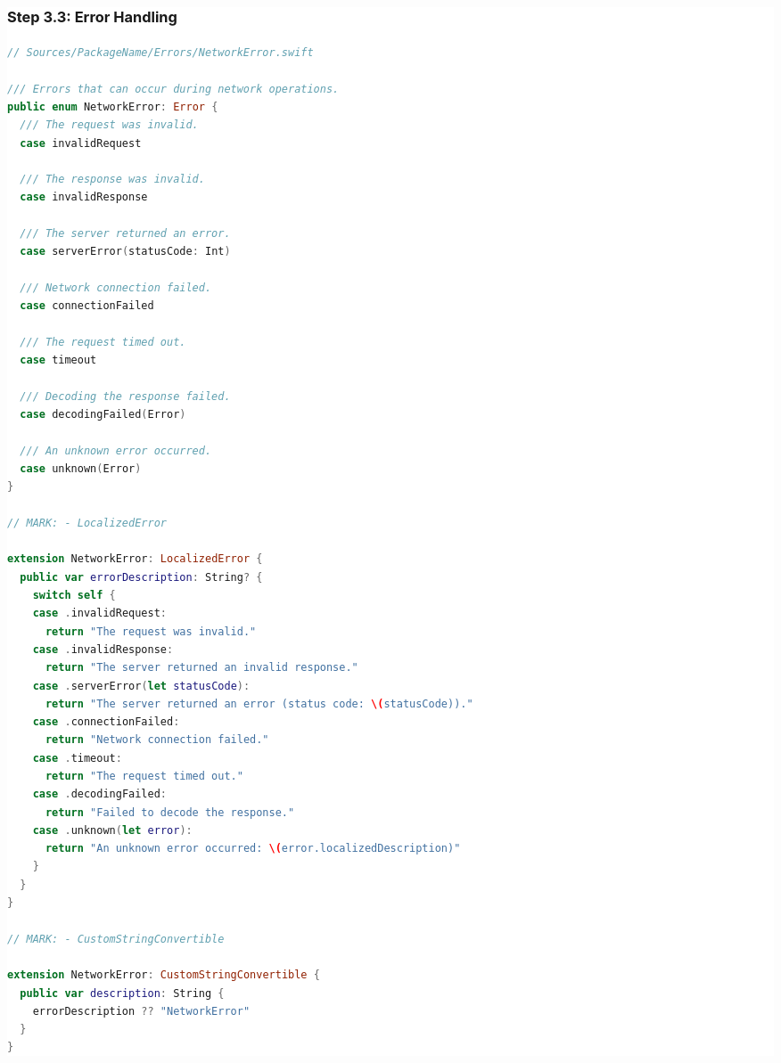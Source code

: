 ### Step 3.3: Error Handling

```swift
// Sources/PackageName/Errors/NetworkError.swift

/// Errors that can occur during network operations.
public enum NetworkError: Error {
  /// The request was invalid.
  case invalidRequest
  
  /// The response was invalid.
  case invalidResponse
  
  /// The server returned an error.
  case serverError(statusCode: Int)
  
  /// Network connection failed.
  case connectionFailed
  
  /// The request timed out.
  case timeout
  
  /// Decoding the response failed.
  case decodingFailed(Error)
  
  /// An unknown error occurred.
  case unknown(Error)
}

// MARK: - LocalizedError

extension NetworkError: LocalizedError {
  public var errorDescription: String? {
    switch self {
    case .invalidRequest:
      return "The request was invalid."
    case .invalidResponse:
      return "The server returned an invalid response."
    case .serverError(let statusCode):
      return "The server returned an error (status code: \(statusCode))."
    case .connectionFailed:
      return "Network connection failed."
    case .timeout:
      return "The request timed out."
    case .decodingFailed:
      return "Failed to decode the response."
    case .unknown(let error):
      return "An unknown error occurred: \(error.localizedDescription)"
    }
  }
}

// MARK: - CustomStringConvertible

extension NetworkError: CustomStringConvertible {
  public var description: String {
    errorDescription ?? "NetworkError"
  }
}
```

